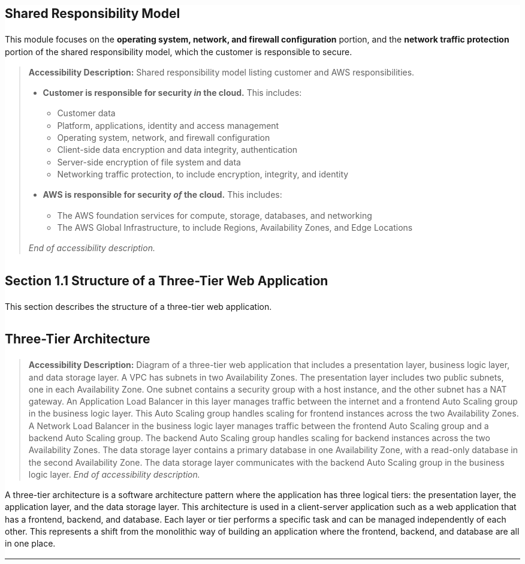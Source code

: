 
## Shared Responsibility Model

This module focuses on the **operating system, network, and firewall configuration** portion, and the **network traffic protection** portion of the shared responsibility model, which the customer is responsible to secure.

> **Accessibility Description:**
> Shared responsibility model listing customer and AWS responsibilities.
>
> *   **Customer is responsible for security *in* the cloud.** This includes:
>     *   Customer data
>     *   Platform, applications, identity and access management
>     *   Operating system, network, and firewall configuration
>     *   Client-side data encryption and data integrity, authentication
>     *   Server-side encryption of file system and data
>     *   Networking traffic protection, to include encryption, integrity, and identity
>
> *   **AWS is responsible for security *of* the cloud.** This includes:
>     *   The AWS foundation services for compute, storage, databases, and networking
>     *   The AWS Global Infrastructure, to include Regions, Availability Zones, and Edge Locations
>
> *End of accessibility description.*


## Section 1.1 Structure of a Three-Tier Web Application

This section describes the structure of a three-tier web application.

## Three-Tier Architecture

> **Accessibility Description:**
> Diagram of a three-tier web application that includes a presentation layer, business logic layer, and data storage layer. A VPC has subnets in two Availability Zones. The presentation layer includes two public subnets, one in each Availability Zone. One subnet contains a security group with a host instance, and the other subnet has a NAT gateway. An Application Load Balancer in this layer manages traffic between the internet and a frontend Auto Scaling group in the business logic layer. This Auto Scaling group handles scaling for frontend instances across the two Availability Zones. A Network Load Balancer in the business logic layer manages traffic between the frontend Auto Scaling group and a backend Auto Scaling group. The backend Auto Scaling group handles scaling for backend instances across the two Availability Zones. The data storage layer contains a primary database in one Availability Zone, with a read-only database in the second Availability Zone. The data storage layer communicates with the backend Auto Scaling group in the business logic layer.
> *End of accessibility description.*

A three-tier architecture is a software architecture pattern where the application has three logical tiers: the presentation layer, the application layer, and the data storage layer. This architecture is used in a client-server application such as a web application that has a frontend, backend, and database. Each layer or tier performs a specific task and can be managed independently of each other. This represents a shift from the monolithic way of building an application where the frontend, backend, and database are all in one place.

---